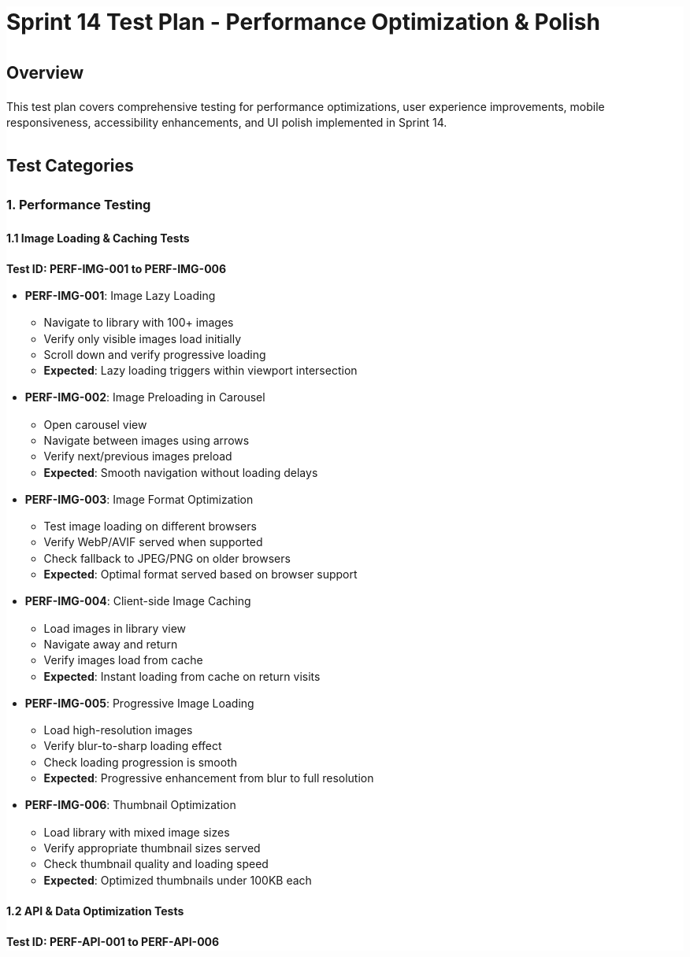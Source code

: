 # Sprint 14 Test Plan - Performance Optimization & Polish

## Overview
This test plan covers comprehensive testing for performance optimizations, user experience improvements, mobile responsiveness, accessibility enhancements, and UI polish implemented in Sprint 14.

## Test Categories

### 1. Performance Testing

#### 1.1 Image Loading & Caching Tests
**Test ID: PERF-IMG-001 to PERF-IMG-006**

- **PERF-IMG-001**: Image Lazy Loading
  - Navigate to library with 100+ images
  - Verify only visible images load initially
  - Scroll down and verify progressive loading
  - **Expected**: Lazy loading triggers within viewport intersection

- **PERF-IMG-002**: Image Preloading in Carousel
  - Open carousel view
  - Navigate between images using arrows
  - Verify next/previous images preload
  - **Expected**: Smooth navigation without loading delays

- **PERF-IMG-003**: Image Format Optimization
  - Test image loading on different browsers
  - Verify WebP/AVIF served when supported
  - Check fallback to JPEG/PNG on older browsers
  - **Expected**: Optimal format served based on browser support

- **PERF-IMG-004**: Client-side Image Caching
  - Load images in library view
  - Navigate away and return
  - Verify images load from cache
  - **Expected**: Instant loading from cache on return visits

- **PERF-IMG-005**: Progressive Image Loading
  - Load high-resolution images
  - Verify blur-to-sharp loading effect
  - Check loading progression is smooth
  - **Expected**: Progressive enhancement from blur to full resolution

- **PERF-IMG-006**: Thumbnail Optimization
  - Load library with mixed image sizes
  - Verify appropriate thumbnail sizes served
  - Check thumbnail quality and loading speed
  - **Expected**: Optimized thumbnails under 100KB each

#### 1.2 API & Data Optimization Tests
**Test ID: PERF-API-001 to PERF-API-006**
